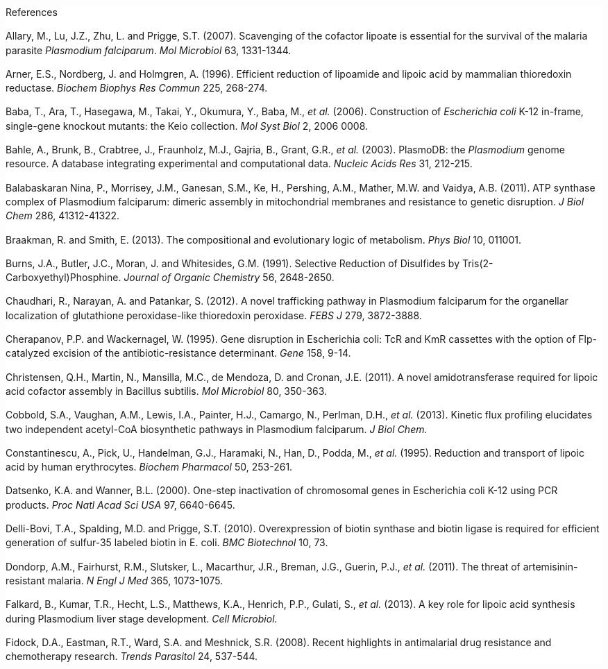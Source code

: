References

Allary, M., Lu, J.Z., Zhu, L. and Prigge, S.T. (2007). Scavenging of the cofactor lipoate is essential for the survival of the malaria parasite *Plasmodium falciparum*. *Mol Microbiol* 63, 1331-1344.

Arner, E.S., Nordberg, J. and Holmgren, A. (1996). Efficient reduction of lipoamide and lipoic acid by mammalian thioredoxin reductase. *Biochem Biophys Res Commun* 225, 268-274.

Baba, T., Ara, T., Hasegawa, M., Takai, Y., Okumura, Y., Baba, M., *et al.* (2006). Construction of *Escherichia coli* K-12 in-frame, single-gene knockout mutants: the Keio collection. *Mol Syst Biol* 2, 2006 0008.

Bahle, A., Brunk, B., Crabtree, J., Fraunholz, M.J., Gajria, B., Grant, G.R., *et al.* (2003). PlasmoDB: the *Plasmodium* genome resource. A database integrating experimental and computational data. *Nucleic Acids Res* 31, 212-215.

Balabaskaran Nina, P., Morrisey, J.M., Ganesan, S.M., Ke, H., Pershing, A.M., Mather, M.W. and Vaidya, A.B. (2011). ATP synthase complex of Plasmodium falciparum: dimeric assembly in mitochondrial membranes and resistance to genetic disruption. *J Biol Chem* 286, 41312-41322.

Braakman, R. and Smith, E. (2013). The compositional and evolutionary logic of metabolism. *Phys Biol* 10, 011001.

Burns, J.A., Butler, J.C., Moran, J. and Whitesides, G.M. (1991). Selective Reduction of Disulfides by Tris(2-Carboxyethyl)Phosphine. *Journal of Organic Chemistry* 56, 2648-2650.

Chaudhari, R., Narayan, A. and Patankar, S. (2012). A novel trafficking pathway in Plasmodium falciparum for the organellar localization of glutathione peroxidase-like thioredoxin peroxidase. *FEBS J* 279, 3872-3888.

Cherapanov, P.P. and Wackernagel, W. (1995). Gene disruption in Escherichia coli: TcR and KmR cassettes with the option of Flp-catalyzed excision of the antibiotic-resistance determinant. *Gene* 158, 9-14.

Christensen, Q.H., Martin, N., Mansilla, M.C., de Mendoza, D. and Cronan, J.E. (2011). A novel amidotransferase required for lipoic acid cofactor assembly in Bacillus subtilis. *Mol Microbiol* 80, 350-363.

Cobbold, S.A., Vaughan, A.M., Lewis, I.A., Painter, H.J., Camargo, N., Perlman, D.H., *et al.* (2013). Kinetic flux profiling elucidates two independent acetyl-CoA biosynthetic pathways in Plasmodium falciparum. *J Biol Chem.*

Constantinescu, A., Pick, U., Handelman, G.J., Haramaki, N., Han, D., Podda, M., *et al.* (1995). Reduction and transport of lipoic acid by human erythrocytes. *Biochem Pharmacol* 50, 253-261.

Datsenko, K.A. and Wanner, B.L. (2000). One-step inactivation of chromosomal genes in Escherichia coli K-12 using PCR products. *Proc Natl Acad Sci USA* 97, 6640-6645.

Delli-Bovi, T.A., Spalding, M.D. and Prigge, S.T. (2010). Overexpression of biotin synthase and biotin ligase is required for efficient generation of sulfur-35 labeled biotin in E. coli. *BMC Biotechnol* 10, 73.

Dondorp, A.M., Fairhurst, R.M., Slutsker, L., Macarthur, J.R., Breman, J.G., Guerin, P.J., *et al.* (2011). The threat of artemisinin-resistant malaria. *N Engl J Med* 365, 1073-1075.

Falkard, B., Kumar, T.R., Hecht, L.S., Matthews, K.A., Henrich, P.P., Gulati, S., *et al.* (2013). A key role for lipoic acid synthesis during Plasmodium liver stage development. *Cell Microbiol.*

Fidock, D.A., Eastman, R.T., Ward, S.A. and Meshnick, S.R. (2008). Recent highlights in antimalarial drug resistance and chemotherapy research. *Trends Parasitol* 24, 537-544.
